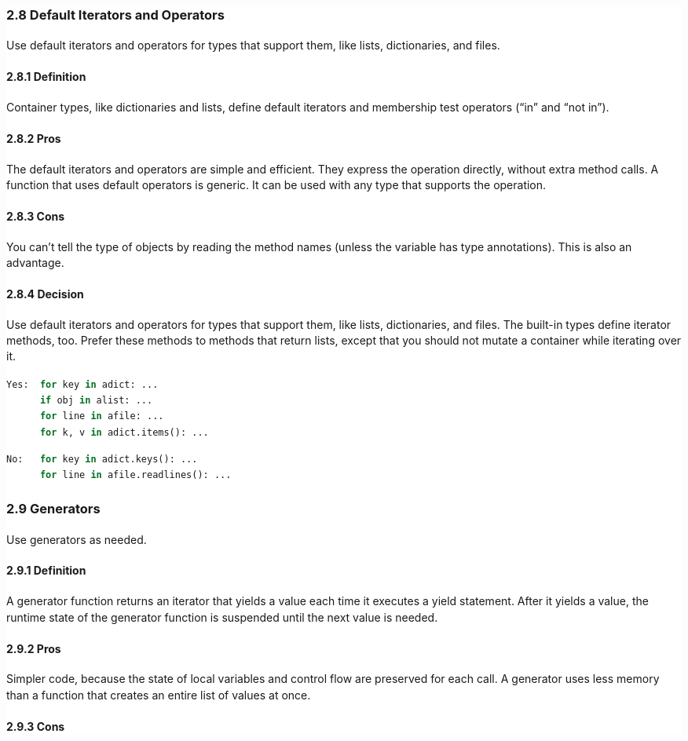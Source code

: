 ### 2.8 Default Iterators and Operators

Use default iterators and operators for types that support them, like lists, dictionaries, and files.

#### 2.8.1 Definition

Container types, like dictionaries and lists, define default iterators and membership test operators (“in” and “not in”).

#### 2.8.2 Pros

The default iterators and operators are simple and efficient. They express the operation directly, without extra method calls. A function that uses default operators is generic. It can be used with any type that supports the operation.

#### 2.8.3 Cons

You can’t tell the type of objects by reading the method names (unless the variable has type annotations). This is also an advantage.

#### 2.8.4 Decision

Use default iterators and operators for types that support them, like lists, dictionaries, and files. The built-in types define iterator methods, too. Prefer these methods to methods that return lists, except that you should not mutate a container while iterating over it.

```python
Yes:  for key in adict: ...
      if obj in alist: ...
      for line in afile: ...
      for k, v in adict.items(): ...
```

```python
No:   for key in adict.keys(): ...
      for line in afile.readlines(): ...
```

### 2.9 Generators

Use generators as needed.

#### 2.9.1 Definition

A generator function returns an iterator that yields a value each time it executes a yield statement. After it yields a value, the runtime state of the generator function is suspended until the next value is needed.

#### 2.9.2 Pros

Simpler code, because the state of local variables and control flow are preserved for each call. A generator uses less memory than a function that creates an entire list of values at once.

#### 2.9.3 Cons
